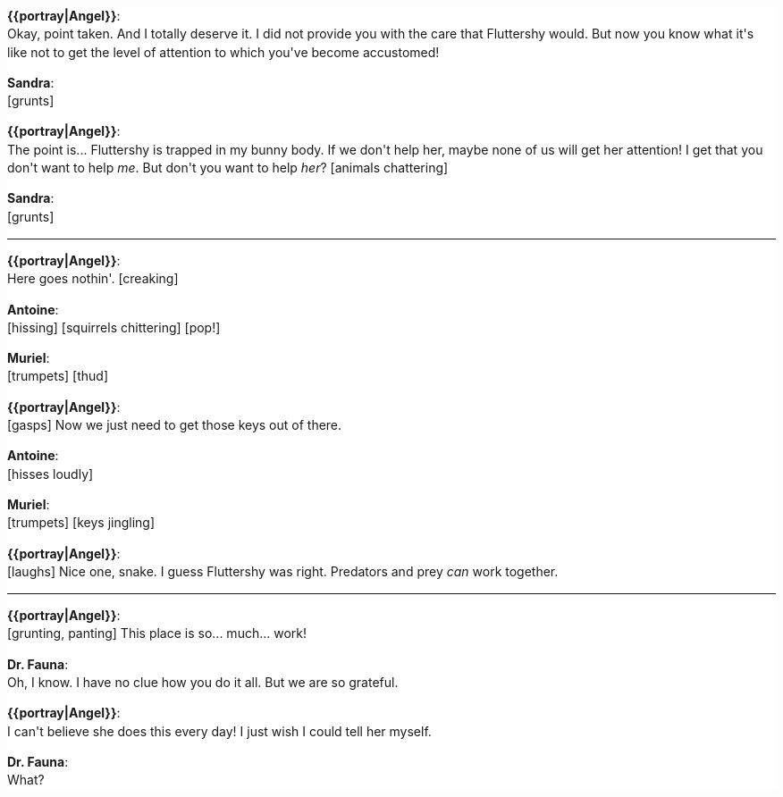 **{{portray|Angel}}**:  
Okay, point taken. And I totally deserve it. I did not provide you with the care that Fluttershy would. But now you know what it's like not to get the level of attention to which you've become accustomed!

**Sandra**:  
[grunts]

**{{portray|Angel}}**:  
The point is... Fluttershy is trapped in my bunny body. If we don't help her, maybe none of us will get her attention! I get that you don't want to help *me*. But don't you want to help *her*?
[animals chattering]

**Sandra**:  
[grunts]

***

**{{portray|Angel}}**:  
Here goes nothin'.
[creaking]

**Antoine**:  
[hissing]
[squirrels chittering]
[pop!]

**Muriel**:  
[trumpets]
[thud]

**{{portray|Angel}}**:  
[gasps] Now we just need to get those keys out of there.

**Antoine**:  
[hisses loudly]

**Muriel**:  
[trumpets]
[keys jingling]

**{{portray|Angel}}**:  
[laughs] Nice one, snake. I guess Fluttershy was right. Predators and prey *can* work together.

***

**{{portray|Angel}}**:  
[grunting, panting] This place is so... much... work!

**Dr. Fauna**:  
Oh, I know. I have no clue how you do it all. But we are so grateful.

**{{portray|Angel}}**:  
I can't believe she does this every day! I just wish I could tell her myself.

**Dr. Fauna**:  
What?

